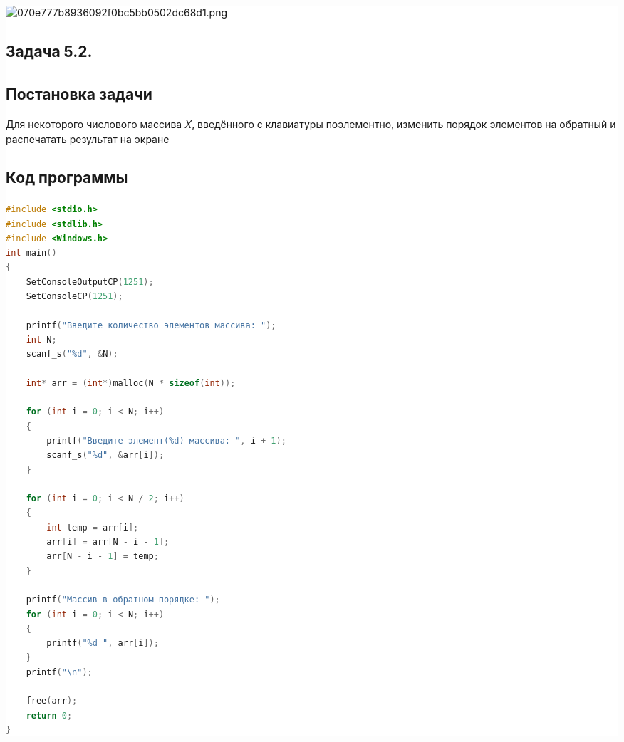 ![![070e777b8936092f0bc5bb0502dc68d1.png](./070e777b8936092f0bc5bb0502dc68d1.png)]()



## Задача 5.2.
## Постановка задачи
Для некоторого числового массива 𝑋, введённого с клавиатуры поэлементно, изменить порядок элементов на обратный и распечатать результат на экране

## Код программы
```c
#include <stdio.h>
#include <stdlib.h>
#include <Windows.h>
int main()
{
    SetConsoleOutputCP(1251);
    SetConsoleCP(1251);

    printf("Введите количество элементов массива: ");
    int N;
    scanf_s("%d", &N);

    int* arr = (int*)malloc(N * sizeof(int));

    for (int i = 0; i < N; i++)
    {
        printf("Введите элемент(%d) массива: ", i + 1);
        scanf_s("%d", &arr[i]);
    }

    for (int i = 0; i < N / 2; i++)
    {
        int temp = arr[i];
        arr[i] = arr[N - i - 1];
        arr[N - i - 1] = temp;
    }

    printf("Массив в обратном порядке: ");
    for (int i = 0; i < N; i++)
    {
        printf("%d ", arr[i]);
    }
    printf("\n");

    free(arr);
    return 0;
}
```